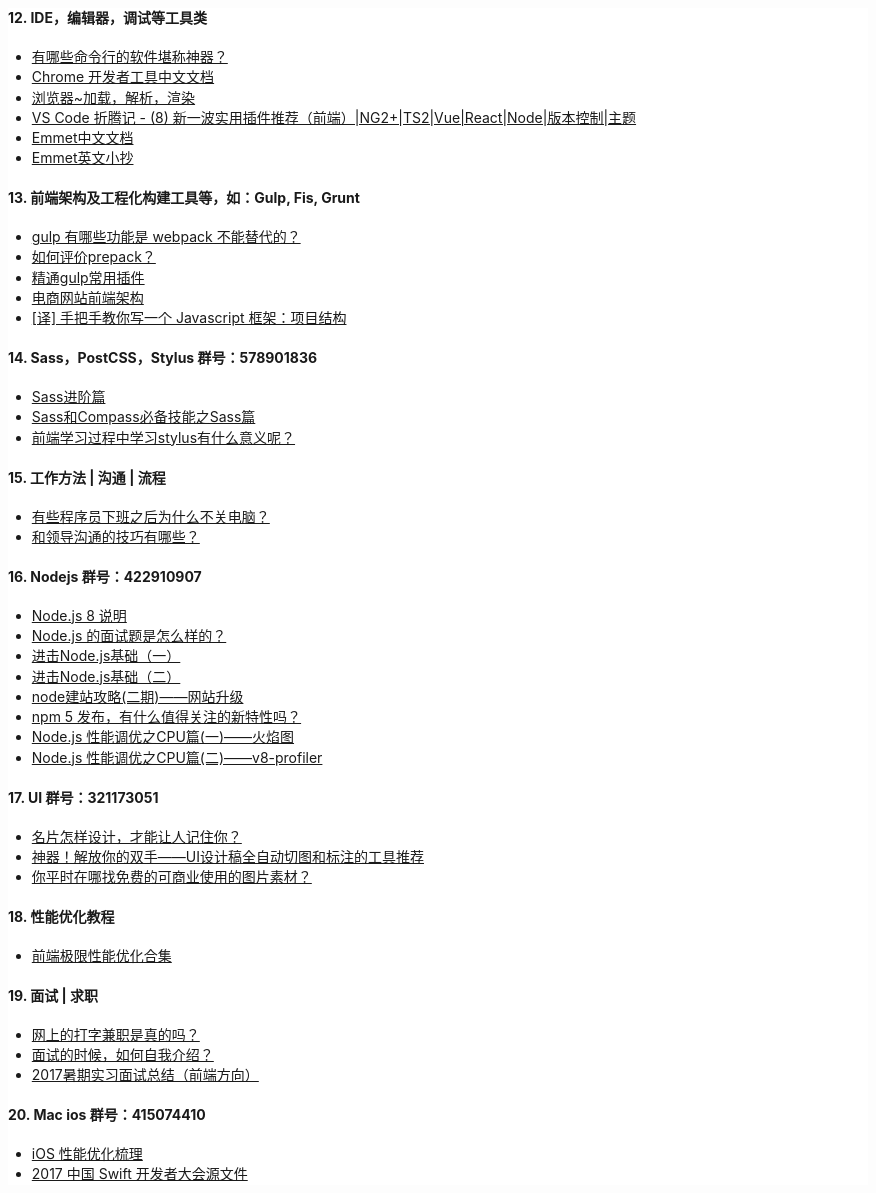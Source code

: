 #### 12. IDE，编辑器，调试等工具类
- [有哪些命令行的软件堪称神器？](https://www.zhihu.com/question/59227720)
- [Chrome 开发者工具中文文档](http://www.css88.com/doc/chrome-devtools/)
- [浏览器~加载，解析，渲染](http://www.jianshu.com/p/e141d1543143)
- [VS Code 折腾记 - (8) 新一波实用插件推荐（前端）|NG2+|TS2|Vue|React|Node|版本控制|主题](https://juejin.im/post/592542c58d6d810058025d06)
- [Emmet中文文档](http://yanxyz.github.io/emmet-docs/)
- [Emmet英文小抄](https://docs.emmet.io/cheat-sheet/)

#### 13. 前端架构及工程化构建工具等，如：Gulp, Fis, Grunt
- [gulp 有哪些功能是 webpack 不能替代的？](https://www.zhihu.com/question/45536395)
- [如何评价prepack？](https://www.zhihu.com/question/59360593)
- [精通gulp常用插件](https://zhuanlan.zhihu.com/p/25243171)
- [电商网站前端架构](http://www.imooc.com/course/learn/id/186)
- [[译] 手把手教你写一个 Javascript 框架：项目结构](http://www.wemlion.com/2016/nx-project-structure/)

#### 14. Sass，PostCSS，Stylus  群号：578901836
- [Sass进阶篇](http://www.imooc.com/learn/436)
- [Sass和Compass必备技能之Sass篇](http://www.imooc.com/learn/364)
- [前端学习过程中学习stylus有什么意义呢？](https://www.zhihu.com/question/59648213)

#### 15. 工作方法 | 沟通 | 流程
- [有些程序员下班之后为什么不关电脑？](https://www.zhihu.com/question/59303310)
- [和领导沟通的技巧有哪些？](https://www.zhihu.com/question/20211937)

#### 16. Nodejs 群号：422910907
- [Node.js 8 说明](https://zhuanlan.zhihu.com/p/26680273)
- [Node.js 的面试题是怎么样的？](https://www.zhihu.com/question/24648388)
- [进击Node.js基础（一）](http://www.imooc.com/learn/348)
- [进击Node.js基础（二）](http://www.imooc.com/learn/637)
- [node建站攻略(二期)——网站升级](http://www.imooc.com/learn/197)
- [npm 5 发布，有什么值得关注的新特性吗？](https://www.zhihu.com/question/60519361)
- [Node.js 性能调优之CPU篇(一)——火焰图](https://zhuanlan.zhihu.com/p/27147421)
- [Node.js 性能调优之CPU篇(二)——v8-profiler](https://zhuanlan.zhihu.com/p/27202822)

#### 17. UI 群号：321173051
- [名片怎样设计，才能让人记住你？](https://www.zhihu.com/question/26638117)
- [神器！解放你的双手——UI设计稿全自动切图和标注的工具推荐](https://github.com/jawil/blog/issues/11)
- [你平时在哪找免费的可商业使用的图片素材？](https://www.zhihu.com/question/21757507)

#### 18. 性能优化教程
- [前端极限性能优化合集](https://demoncloud.github.io/#post@s=前端极限性能优化合集)

#### 19. 面试 | 求职
- [网上的打字兼职是真的吗？](https://www.zhihu.com/question/22905894/)
- [面试的时候，如何自我介绍？](https://www.zhihu.com/question/19603341)
- [2017暑期实习面试总结（前端方向）](http://ovenzeze.coding.me/summer-intership-interview-experience/)

#### 20. Mac ios 群号：415074410
- [iOS 性能优化梳理](https://github.com/skyming/iOS-Performance-Optimization)
- [2017 中国 Swift 开发者大会源文件](https://github.com/atConf/atswift-2017-resources)
